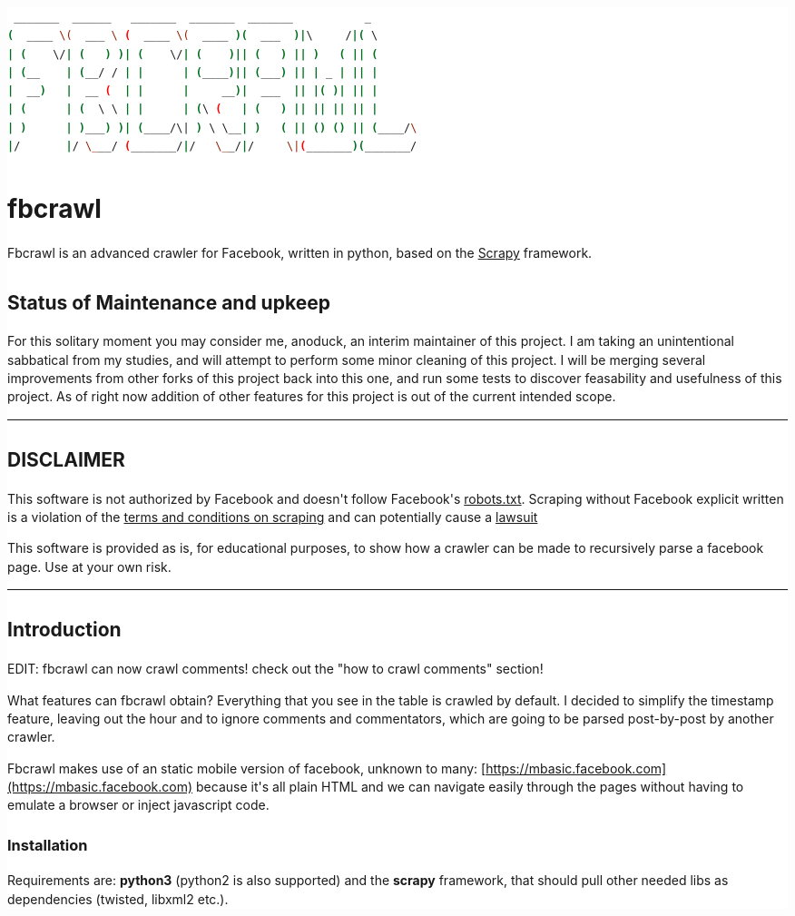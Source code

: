 ```bash
 _______  ______   _______  _______  _______           _       
(  ____ \(  ___ \ (  ____ \(  ____ )(  ___  )|\     /|( \      
| (    \/| (   ) )| (    \/| (    )|| (   ) || )   ( || (      
| (__    | (__/ / | |      | (____)|| (___) || | _ | || |      
|  __)   |  __ (  | |      |     __)|  ___  || |( )| || |      
| (      | (  \ \ | |      | (\ (   | (   ) || || || || |      
| )      | )___) )| (____/\| ) \ \__| )   ( || () () || (____/\
|/       |/ \___/ (_______/|/   \__/|/     \|(_______)(_______/

```

# fbcrawl
Fbcrawl is an advanced crawler for Facebook, written in python, based on the [Scrapy](https://scrapy.org/) framework. 

## Status of Maintenance and upkeep

For this solitary moment you may consider me, anoduck, an interim maintainer of this project. I am taking an unintentional sabbatical from my studies, and will attempt to perform some minor cleaning of this project. I will be merging several improvements from other forks of this project back into this one, and run some tests to discover feasability and usefulness of this project. As of right now addition of other features for this project is out of the current intended scope. 

-----

## DISCLAIMER
This software is not authorized by Facebook and doesn't follow Facebook's [robots.txt](https://www.facebook.com/robots.txt). Scraping without Facebook explicit written is a violation of the [terms and conditions on scraping](http://www.facebook.com/apps/site_scraping_tos_terms.php) and can potentially cause a [lawsuit](https://petewarden.com/2010/04/05/how-i-got-sued-by-facebook/)

This software is provided as is, for educational purposes, to show how a crawler can be made to recursively parse a facebook page. Use at your own risk.

-----

## Introduction

EDIT: fbcrawl can now crawl comments! check out the "how to crawl comments" section!

What features can fbcrawl obtain? Everything that you see in the table is crawled by default. I decided to simplify the timestamp feature, leaving out the hour and to ignore comments and commentators, which are going to be parsed post-by-post by another crawler.

Fbcrawl makes use of an static mobile version of facebook, unknown to many: [https://mbasic.facebook.com](https://mbasic.facebook.com) because it's all plain HTML and we can navigate easily through the pages without having to emulate a browser or inject javascript code.

### Installation
Requirements are: **python3** (python2 is also supported) and the  **scrapy** framework, that should pull other needed libs as dependencies (twisted, libxml2 etc.).
